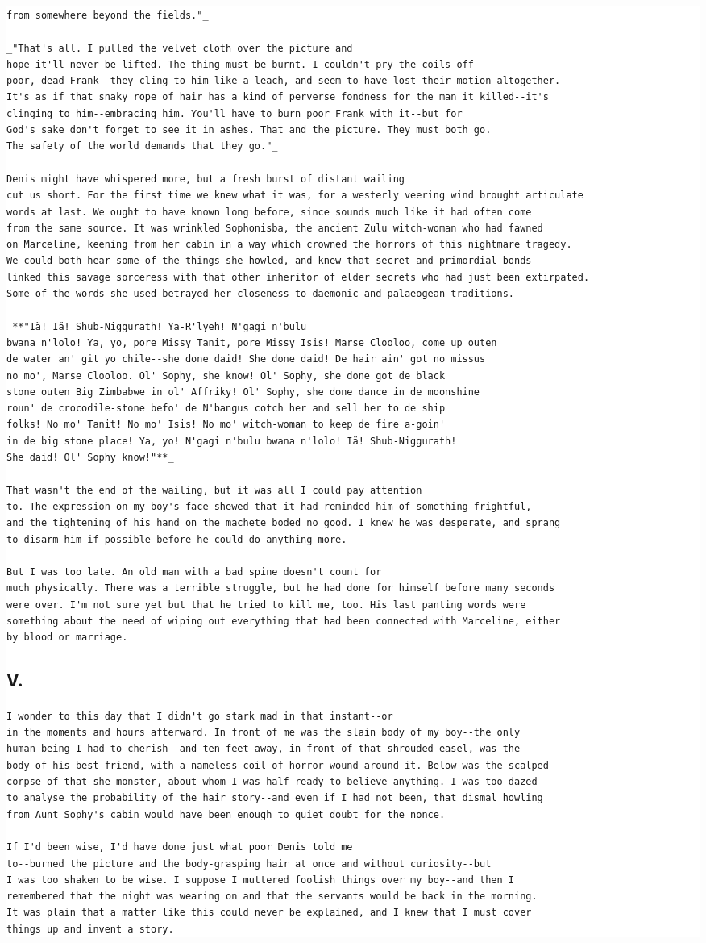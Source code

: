     from somewhere beyond the fields."_

    _"That's all. I pulled the velvet cloth over the picture and
    hope it'll never be lifted. The thing must be burnt. I couldn't pry the coils off
    poor, dead Frank--they cling to him like a leach, and seem to have lost their motion altogether.
    It's as if that snaky rope of hair has a kind of perverse fondness for the man it killed--it's
    clinging to him--embracing him. You'll have to burn poor Frank with it--but for
    God's sake don't forget to see it in ashes. That and the picture. They must both go.
    The safety of the world demands that they go."_

    Denis might have whispered more, but a fresh burst of distant wailing
    cut us short. For the first time we knew what it was, for a westerly veering wind brought articulate
    words at last. We ought to have known long before, since sounds much like it had often come
    from the same source. It was wrinkled Sophonisba, the ancient Zulu witch-woman who had fawned
    on Marceline, keening from her cabin in a way which crowned the horrors of this nightmare tragedy.
    We could both hear some of the things she howled, and knew that secret and primordial bonds
    linked this savage sorceress with that other inheritor of elder secrets who had just been extirpated.
    Some of the words she used betrayed her closeness to daemonic and palaeogean traditions.

    _**"Iä! Iä! Shub-Niggurath! Ya-R'lyeh! N'gagi n'bulu
    bwana n'lolo! Ya, yo, pore Missy Tanit, pore Missy Isis! Marse Clooloo, come up outen
    de water an' git yo chile--she done daid! She done daid! De hair ain' got no missus
    no mo', Marse Clooloo. Ol' Sophy, she know! Ol' Sophy, she done got de black
    stone outen Big Zimbabwe in ol' Affriky! Ol' Sophy, she done dance in de moonshine
    roun' de crocodile-stone befo' de N'bangus cotch her and sell her to de ship
    folks! No mo' Tanit! No mo' Isis! No mo' witch-woman to keep de fire a-goin'
    in de big stone place! Ya, yo! N'gagi n'bulu bwana n'lolo! Iä! Shub-Niggurath!
    She daid! Ol' Sophy know!"**_

    That wasn't the end of the wailing, but it was all I could pay attention
    to. The expression on my boy's face shewed that it had reminded him of something frightful,
    and the tightening of his hand on the machete boded no good. I knew he was desperate, and sprang
    to disarm him if possible before he could do anything more.

    But I was too late. An old man with a bad spine doesn't count for
    much physically. There was a terrible struggle, but he had done for himself before many seconds
    were over. I'm not sure yet but that he tried to kill me, too. His last panting words were
    something about the need of wiping out everything that had been connected with Marceline, either
    by blood or marriage.

## V.

    I wonder to this day that I didn't go stark mad in that instant--or
    in the moments and hours afterward. In front of me was the slain body of my boy--the only
    human being I had to cherish--and ten feet away, in front of that shrouded easel, was the
    body of his best friend, with a nameless coil of horror wound around it. Below was the scalped
    corpse of that she-monster, about whom I was half-ready to believe anything. I was too dazed
    to analyse the probability of the hair story--and even if I had not been, that dismal howling
    from Aunt Sophy's cabin would have been enough to quiet doubt for the nonce.

    If I'd been wise, I'd have done just what poor Denis told me
    to--burned the picture and the body-grasping hair at once and without curiosity--but
    I was too shaken to be wise. I suppose I muttered foolish things over my boy--and then I
    remembered that the night was wearing on and that the servants would be back in the morning.
    It was plain that a matter like this could never be explained, and I knew that I must cover
    things up and invent a story.
